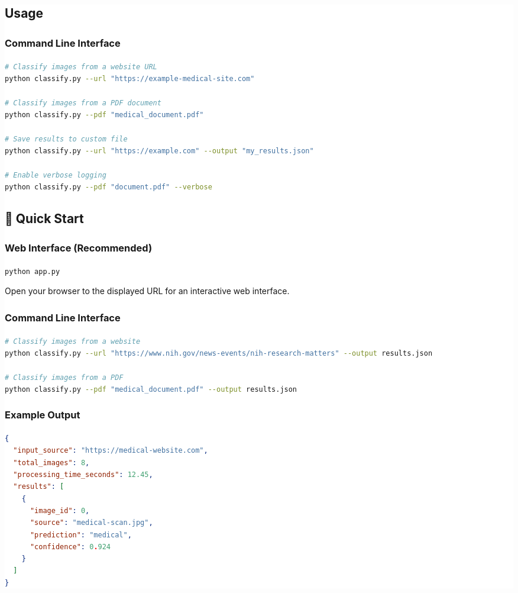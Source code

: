 ## Usage

### Command Line Interface
```bash
# Classify images from a website URL
python classify.py --url "https://example-medical-site.com"

# Classify images from a PDF document
python classify.py --pdf "medical_document.pdf"

# Save results to custom file
python classify.py --url "https://example.com" --output "my_results.json"

# Enable verbose logging
python classify.py --pdf "document.pdf" --verbose
```

## 🚀 Quick Start

### Web Interface (Recommended)
```bash
python app.py
```
Open your browser to the displayed URL for an interactive web interface.

### Command Line Interface
```bash
# Classify images from a website
python classify.py --url "https://www.nih.gov/news-events/nih-research-matters" --output results.json

# Classify images from a PDF
python classify.py --pdf "medical_document.pdf" --output results.json
```

### Example Output
```json
{
  "input_source": "https://medical-website.com",
  "total_images": 8,
  "processing_time_seconds": 12.45,
  "results": [
    {
      "image_id": 0,
      "source": "medical-scan.jpg",
      "prediction": "medical",
      "confidence": 0.924
    }
  ]
}
```
